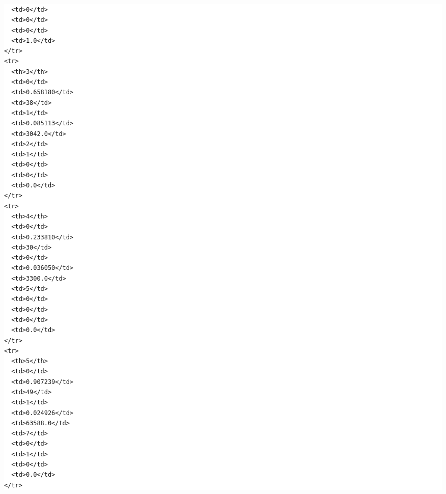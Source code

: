       <td>0</td>
      <td>0</td>
      <td>0</td>
      <td>1.0</td>
    </tr>
    <tr>
      <th>3</th>
      <td>0</td>
      <td>0.658180</td>
      <td>38</td>
      <td>1</td>
      <td>0.085113</td>
      <td>3042.0</td>
      <td>2</td>
      <td>1</td>
      <td>0</td>
      <td>0</td>
      <td>0.0</td>
    </tr>
    <tr>
      <th>4</th>
      <td>0</td>
      <td>0.233810</td>
      <td>30</td>
      <td>0</td>
      <td>0.036050</td>
      <td>3300.0</td>
      <td>5</td>
      <td>0</td>
      <td>0</td>
      <td>0</td>
      <td>0.0</td>
    </tr>
    <tr>
      <th>5</th>
      <td>0</td>
      <td>0.907239</td>
      <td>49</td>
      <td>1</td>
      <td>0.024926</td>
      <td>63588.0</td>
      <td>7</td>
      <td>0</td>
      <td>1</td>
      <td>0</td>
      <td>0.0</td>
    </tr>
  </tbody>
</table>
</div>
